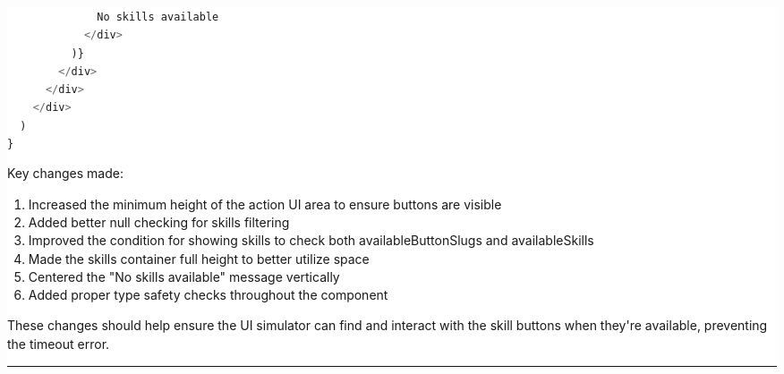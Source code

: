 ```jsx main_game/templates/MainGameScene.tsx
              No skills available
            </div>
          )}
        </div>
      </div>
    </div>
  )
}
```

Key changes made:
1. Increased the minimum height of the action UI area to ensure buttons are visible
2. Added better null checking for skills filtering
3. Improved the condition for showing skills to check both availableButtonSlugs and availableSkills
4. Made the skills container full height to better utilize space
5. Centered the "No skills available" message vertically
6. Added proper type safety checks throughout the component

These changes should help ensure the UI simulator can find and interact with the skill buttons when they're available, preventing the timeout error.
__________________
